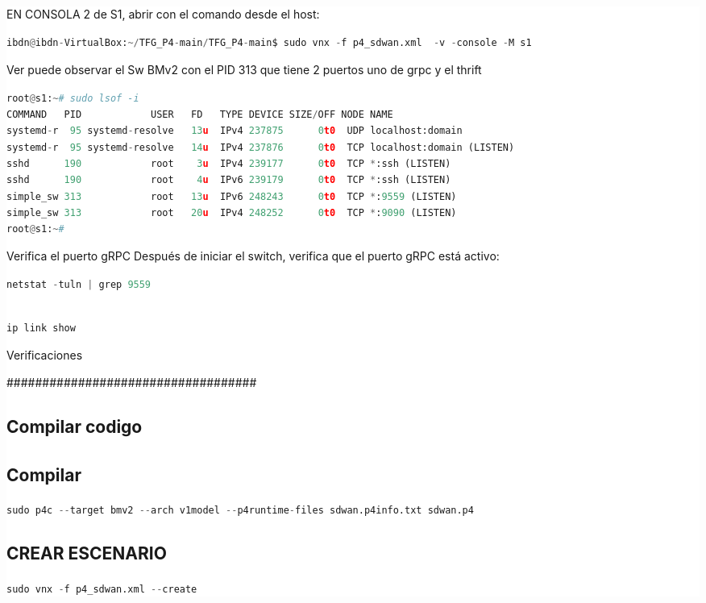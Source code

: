 





EN CONSOLA 2 de S1, abrir con el comando desde el host:

```python
ibdn@ibdn-VirtualBox:~/TFG_P4-main/TFG_P4-main$ sudo vnx -f p4_sdwan.xml  -v -console -M s1
```

Ver puede observar el Sw BMv2 con el PID 313 que tiene 2 puertos uno de grpc y el thrift 


```python
root@s1:~# sudo lsof -i
COMMAND   PID            USER   FD   TYPE DEVICE SIZE/OFF NODE NAME
systemd-r  95 systemd-resolve   13u  IPv4 237875      0t0  UDP localhost:domain 
systemd-r  95 systemd-resolve   14u  IPv4 237876      0t0  TCP localhost:domain (LISTEN)
sshd      190            root    3u  IPv4 239177      0t0  TCP *:ssh (LISTEN)
sshd      190            root    4u  IPv6 239179      0t0  TCP *:ssh (LISTEN)
simple_sw 313            root   13u  IPv6 248243      0t0  TCP *:9559 (LISTEN)
simple_sw 313            root   20u  IPv4 248252      0t0  TCP *:9090 (LISTEN)
root@s1:~# 
```

Verifica el puerto gRPC
Después de iniciar el switch, verifica que el puerto gRPC está activo:

```python
netstat -tuln | grep 9559
```

```python

ip link show
```
Verificaciones 





###################################

## Compilar codigo 

## Compilar 

```python
sudo p4c --target bmv2 --arch v1model --p4runtime-files sdwan.p4info.txt sdwan.p4
```







## CREAR ESCENARIO 
```python
sudo vnx -f p4_sdwan.xml --create

```
